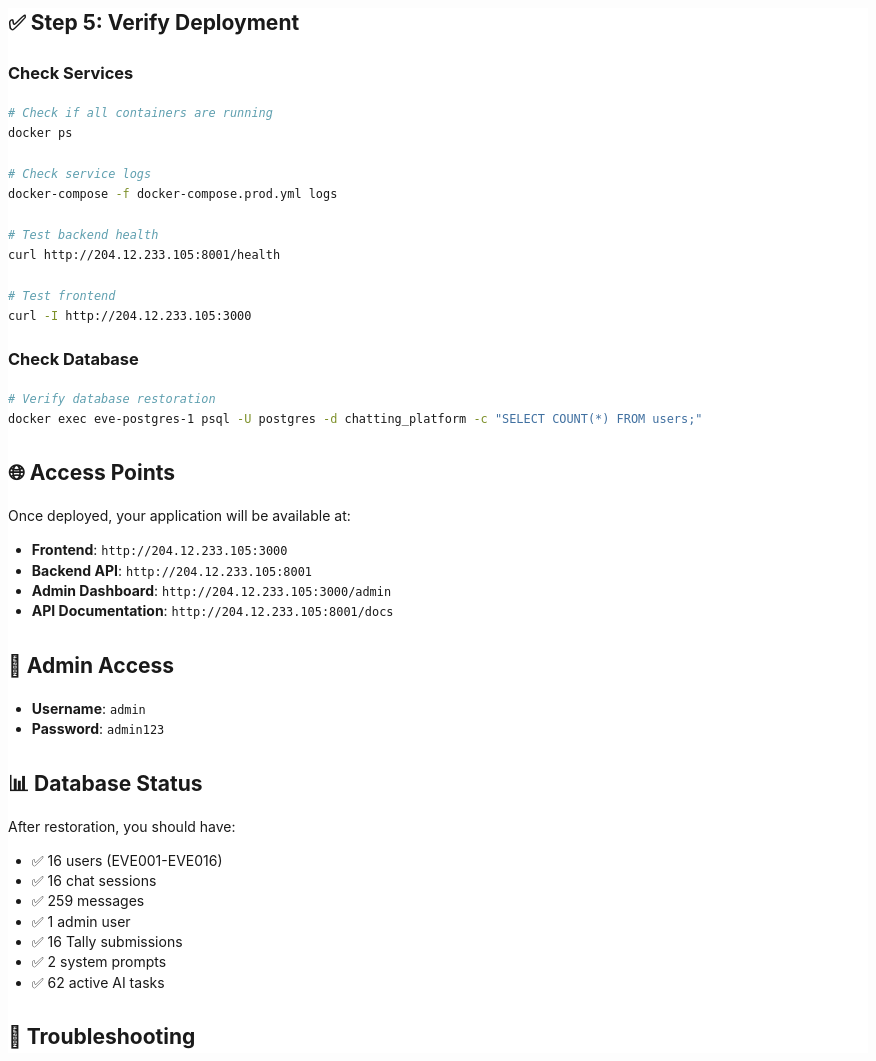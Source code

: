 ## ✅ Step 5: Verify Deployment

### Check Services

```bash
# Check if all containers are running
docker ps

# Check service logs
docker-compose -f docker-compose.prod.yml logs

# Test backend health
curl http://204.12.233.105:8001/health

# Test frontend
curl -I http://204.12.233.105:3000
```

### Check Database

```bash
# Verify database restoration
docker exec eve-postgres-1 psql -U postgres -d chatting_platform -c "SELECT COUNT(*) FROM users;"
```

## 🌐 Access Points

Once deployed, your application will be available at:

- **Frontend**: `http://204.12.233.105:3000`
- **Backend API**: `http://204.12.233.105:8001`
- **Admin Dashboard**: `http://204.12.233.105:3000/admin`
- **API Documentation**: `http://204.12.233.105:8001/docs`

## 🔐 Admin Access

- **Username**: `admin`
- **Password**: `admin123`

## 📊 Database Status

After restoration, you should have:

- ✅ 16 users (EVE001-EVE016)
- ✅ 16 chat sessions
- ✅ 259 messages
- ✅ 1 admin user
- ✅ 16 Tally submissions
- ✅ 2 system prompts
- ✅ 62 active AI tasks

## 🔧 Troubleshooting
